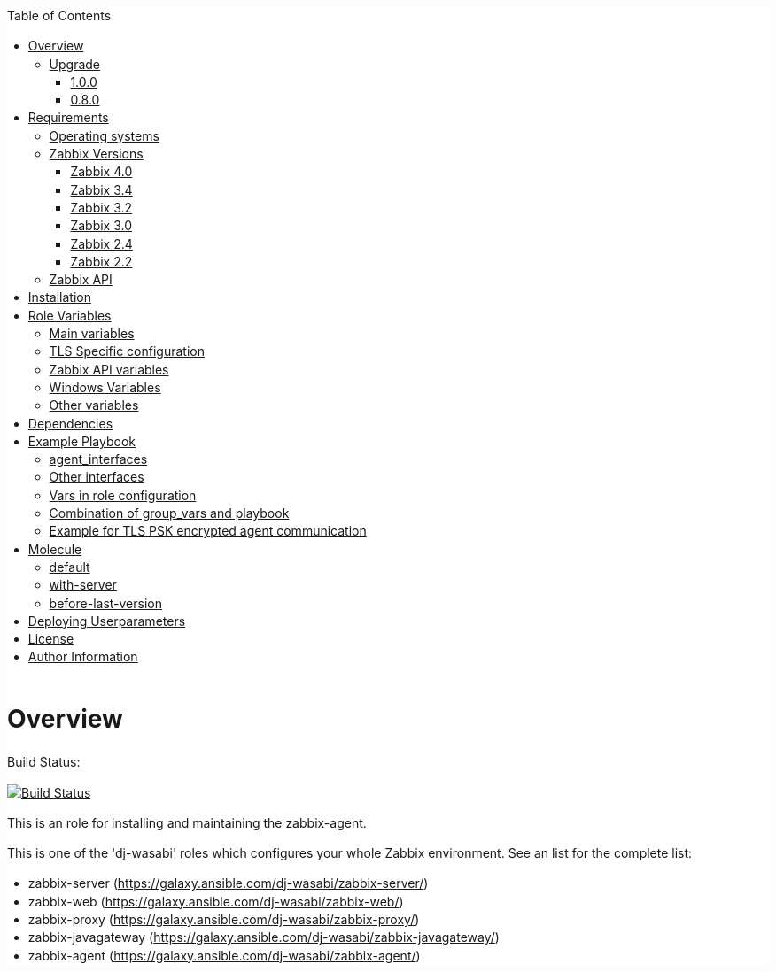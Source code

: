 Table of Contents

- [Overview](#overview)
  * [Upgrade](#upgrade)
    + [1.0.0](#100)
    + [0.8.0](#080)
- [Requirements](#requirements)
  * [Operating systems](#operating-systems)
  * [Zabbix Versions](#zabbix-versions)
    + [Zabbix 4.0](#zabbix-40)
    + [Zabbix 3.4](#zabbix-34)
    + [Zabbix 3.2](#zabbix-32)
    + [Zabbix 3.0](#zabbix-30)
    + [Zabbix 2.4](#zabbix-24)
    + [Zabbix 2.2](#zabbix-22)
  * [Zabbix API](#zabbix-api)
- [Installation](#installation)
- [Role Variables](#role-variables)
  * [Main variables](#main-variables)
  * [TLS Specific configuration](#tls-specific-configuration)
  * [Zabbix API variables](#zabbix-api-variables)
  * [Windows Variables](#windows-variables)
  * [Other variables](#other-variables)
- [Dependencies](#dependencies)
- [Example Playbook](#example-playbook)
  * [agent_interfaces](#agent-interfaces)
  * [Other interfaces](#other-interfaces)
  * [Vars in role configuration](#vars-in-role-configuration)
  * [Combination of group_vars and playbook](#combination-of-group-vars-and-playbook)
  * [Example for TLS PSK encrypted agent communication](#example-for-tls-psk-encrypted-agent-communication)
- [Molecule](#molecule)
  * [default](#default)
  * [with-server](#with-server)
  * [before-last-version](#before-last-version)
- [Deploying Userparameters](#deploying-userparameters)
- [License](#license)
- [Author Information](#author-information)


# Overview

Build Status:

[![Build Status](https://travis-ci.org/dj-wasabi/ansible-zabbix-agent.svg?branch=master)](https://travis-ci.org/dj-wasabi/ansible-zabbix-agent)

This is an role for installing and maintaining the zabbix-agent.

This is one of the 'dj-wasabi' roles which configures your whole Zabbix environment. See an list for the complete list:

 * zabbix-server (https://galaxy.ansible.com/dj-wasabi/zabbix-server/)
 * zabbix-web (https://galaxy.ansible.com/dj-wasabi/zabbix-web/)
 * zabbix-proxy (https://galaxy.ansible.com/dj-wasabi/zabbix-proxy/)
 * zabbix-javagateway (https://galaxy.ansible.com/dj-wasabi/zabbix-javagateway/)
 * zabbix-agent (https://galaxy.ansible.com/dj-wasabi/zabbix-agent/)
